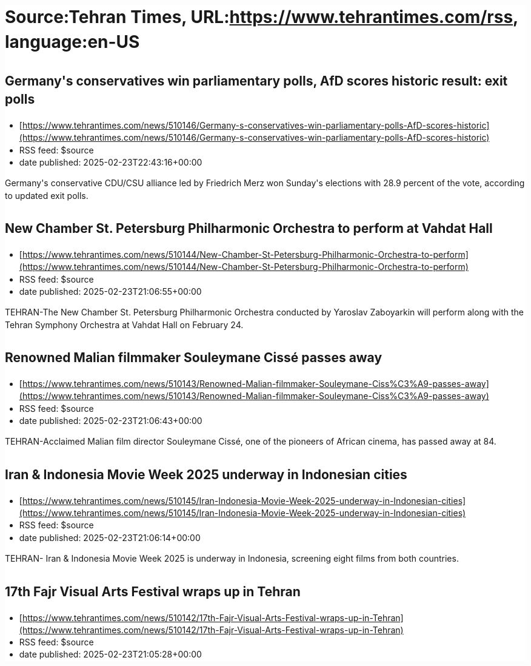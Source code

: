 # Source:Tehran Times, URL:https://www.tehrantimes.com/rss, language:en-US

## Germany's conservatives win parliamentary polls, AfD scores historic result: exit polls
 - [https://www.tehrantimes.com/news/510146/Germany-s-conservatives-win-parliamentary-polls-AfD-scores-historic](https://www.tehrantimes.com/news/510146/Germany-s-conservatives-win-parliamentary-polls-AfD-scores-historic)
 - RSS feed: $source
 - date published: 2025-02-23T22:43:16+00:00

Germany's conservative CDU/CSU alliance led by Friedrich Merz won Sunday's elections with 28.9 percent of the vote, according to updated exit polls.

## New Chamber St. Petersburg Philharmonic Orchestra to perform at Vahdat Hall
 - [https://www.tehrantimes.com/news/510144/New-Chamber-St-Petersburg-Philharmonic-Orchestra-to-perform](https://www.tehrantimes.com/news/510144/New-Chamber-St-Petersburg-Philharmonic-Orchestra-to-perform)
 - RSS feed: $source
 - date published: 2025-02-23T21:06:55+00:00

TEHRAN-The New Chamber St. Petersburg Philharmonic Orchestra conducted by Yaroslav Zaboyarkin will perform along with the Tehran Symphony Orchestra at Vahdat Hall on February 24.

## Renowned Malian filmmaker Souleymane Cissé passes away
 - [https://www.tehrantimes.com/news/510143/Renowned-Malian-filmmaker-Souleymane-Ciss%C3%A9-passes-away](https://www.tehrantimes.com/news/510143/Renowned-Malian-filmmaker-Souleymane-Ciss%C3%A9-passes-away)
 - RSS feed: $source
 - date published: 2025-02-23T21:06:43+00:00

TEHRAN-Acclaimed Malian film director Souleymane Cissé, one of the pioneers of African cinema, has passed away at 84.

## Iran & Indonesia Movie Week 2025 underway in Indonesian cities
 - [https://www.tehrantimes.com/news/510145/Iran-Indonesia-Movie-Week-2025-underway-in-Indonesian-cities](https://www.tehrantimes.com/news/510145/Iran-Indonesia-Movie-Week-2025-underway-in-Indonesian-cities)
 - RSS feed: $source
 - date published: 2025-02-23T21:06:14+00:00

TEHRAN- Iran & Indonesia Movie Week 2025 is underway in Indonesia, screening eight films from both countries.

## 17th Fajr Visual Arts Festival wraps up in Tehran
 - [https://www.tehrantimes.com/news/510142/17th-Fajr-Visual-Arts-Festival-wraps-up-in-Tehran](https://www.tehrantimes.com/news/510142/17th-Fajr-Visual-Arts-Festival-wraps-up-in-Tehran)
 - RSS feed: $source
 - date published: 2025-02-23T21:05:28+00:00
